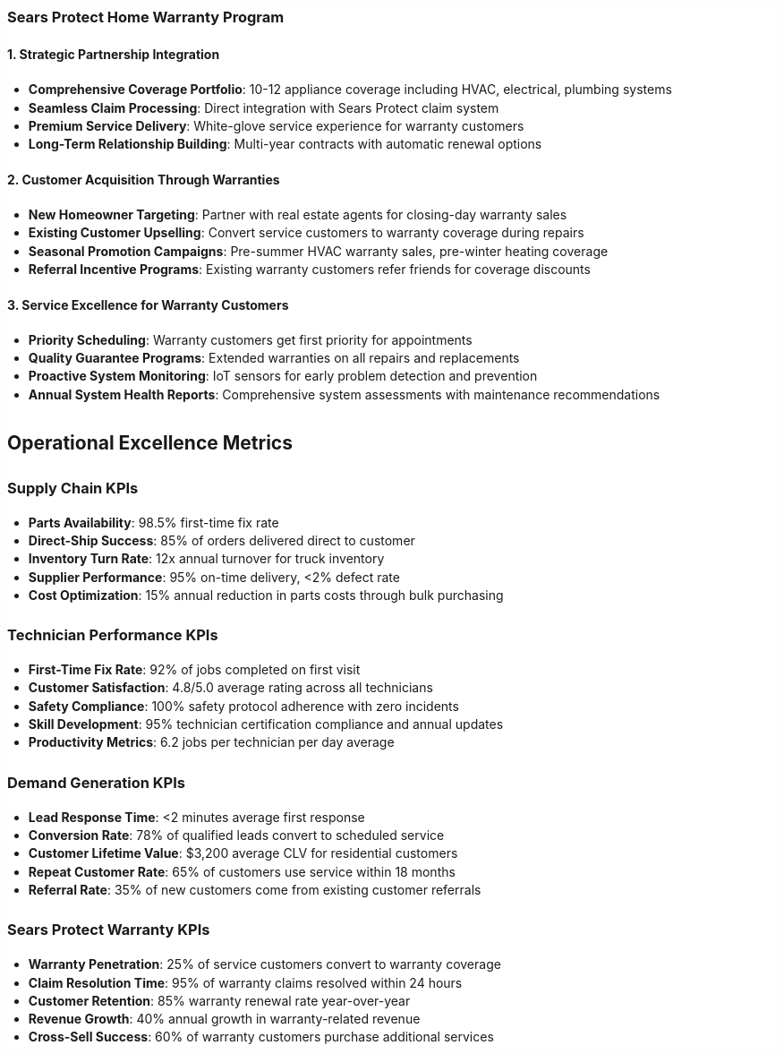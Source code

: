 ### Sears Protect Home Warranty Program

#### 1. Strategic Partnership Integration
- **Comprehensive Coverage Portfolio**: 10-12 appliance coverage including HVAC, electrical, plumbing systems
- **Seamless Claim Processing**: Direct integration with Sears Protect claim system
- **Premium Service Delivery**: White-glove service experience for warranty customers
- **Long-Term Relationship Building**: Multi-year contracts with automatic renewal options

#### 2. Customer Acquisition Through Warranties
- **New Homeowner Targeting**: Partner with real estate agents for closing-day warranty sales
- **Existing Customer Upselling**: Convert service customers to warranty coverage during repairs
- **Seasonal Promotion Campaigns**: Pre-summer HVAC warranty sales, pre-winter heating coverage
- **Referral Incentive Programs**: Existing warranty customers refer friends for coverage discounts

#### 3. Service Excellence for Warranty Customers
- **Priority Scheduling**: Warranty customers get first priority for appointments
- **Quality Guarantee Programs**: Extended warranties on all repairs and replacements
- **Proactive System Monitoring**: IoT sensors for early problem detection and prevention
- **Annual System Health Reports**: Comprehensive system assessments with maintenance recommendations

## Operational Excellence Metrics

### Supply Chain KPIs
- **Parts Availability**: 98.5% first-time fix rate
- **Direct-Ship Success**: 85% of orders delivered direct to customer
- **Inventory Turn Rate**: 12x annual turnover for truck inventory
- **Supplier Performance**: 95% on-time delivery, <2% defect rate
- **Cost Optimization**: 15% annual reduction in parts costs through bulk purchasing

### Technician Performance KPIs
- **First-Time Fix Rate**: 92% of jobs completed on first visit
- **Customer Satisfaction**: 4.8/5.0 average rating across all technicians
- **Safety Compliance**: 100% safety protocol adherence with zero incidents
- **Skill Development**: 95% technician certification compliance and annual updates
- **Productivity Metrics**: 6.2 jobs per technician per day average

### Demand Generation KPIs
- **Lead Response Time**: <2 minutes average first response
- **Conversion Rate**: 78% of qualified leads convert to scheduled service
- **Customer Lifetime Value**: $3,200 average CLV for residential customers
- **Repeat Customer Rate**: 65% of customers use service within 18 months
- **Referral Rate**: 35% of new customers come from existing customer referrals

### Sears Protect Warranty KPIs
- **Warranty Penetration**: 25% of service customers convert to warranty coverage
- **Claim Resolution Time**: 95% of warranty claims resolved within 24 hours
- **Customer Retention**: 85% warranty renewal rate year-over-year
- **Revenue Growth**: 40% annual growth in warranty-related revenue
- **Cross-Sell Success**: 60% of warranty customers purchase additional services

